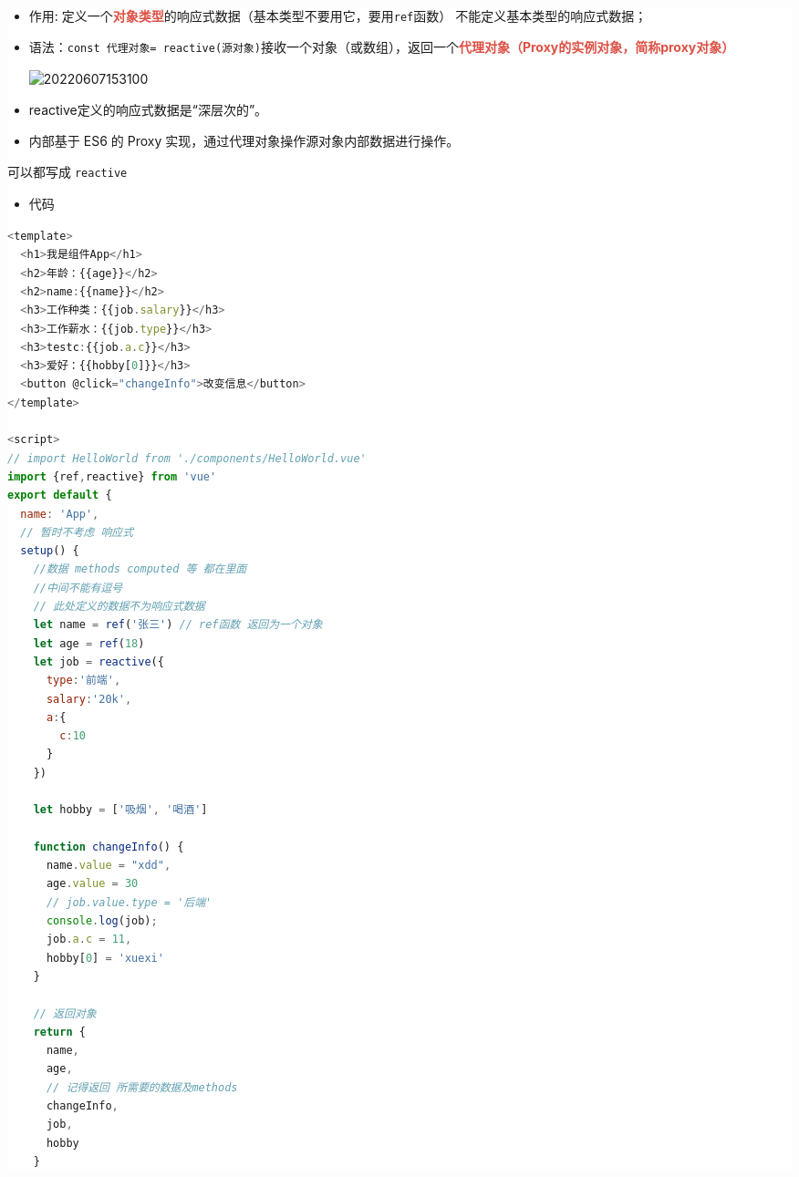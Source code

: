 - 作用: 定义一个<strong style="color:#DD5145">对象类型</strong>的响应式数据（基本类型不要用它，要用```ref```函数）
  不能定义基本类型的响应式数据；
- 语法：```const 代理对象= reactive(源对象)```接收一个对象（或数组），返回一个<strong style="color:#DD5145">代理对象（Proxy的实例对象，简称proxy对象）</strong>

  ![20220607153100](https://xd-imgsubmit.oss-cn-beijing.aliyuncs.com/images/20220607153100.png)
- reactive定义的响应式数据是“深层次的”。
- 内部基于 ES6 的 Proxy 实现，通过代理对象操作源对象内部数据进行操作。

可以都写成 `reactive`

- 代码
  
```js
<template>
  <h1>我是组件App</h1>
  <h2>年龄：{{age}}</h2>
  <h2>name:{{name}}</h2>
  <h3>工作种类：{{job.salary}}</h3>
  <h3>工作薪水：{{job.type}}</h3>
  <h3>testc:{{job.a.c}}</h3>
  <h3>爱好：{{hobby[0]}}</h3>
  <button @click="changeInfo">改变信息</button>
</template>

<script>
// import HelloWorld from './components/HelloWorld.vue'
import {ref,reactive} from 'vue'
export default {
  name: 'App',
  // 暂时不考虑 响应式
  setup() {
    //数据 methods computed 等 都在里面
    //中间不能有逗号
    // 此处定义的数据不为响应式数据 
    let name = ref('张三') // ref函数 返回为一个对象
    let age = ref(18)
    let job = reactive({
      type:'前端',
      salary:'20k',
      a:{
        c:10
      }
    })

    let hobby = ['吸烟', '喝酒']

    function changeInfo() {
      name.value = "xdd",
      age.value = 30
      // job.value.type = '后端'
      console.log(job);
      job.a.c = 11,
      hobby[0] = 'xuexi'
    }

    // 返回对象
    return {
      name,
      age, 
      // 记得返回 所需要的数据及methods
      changeInfo,
      job,
      hobby
    }
```